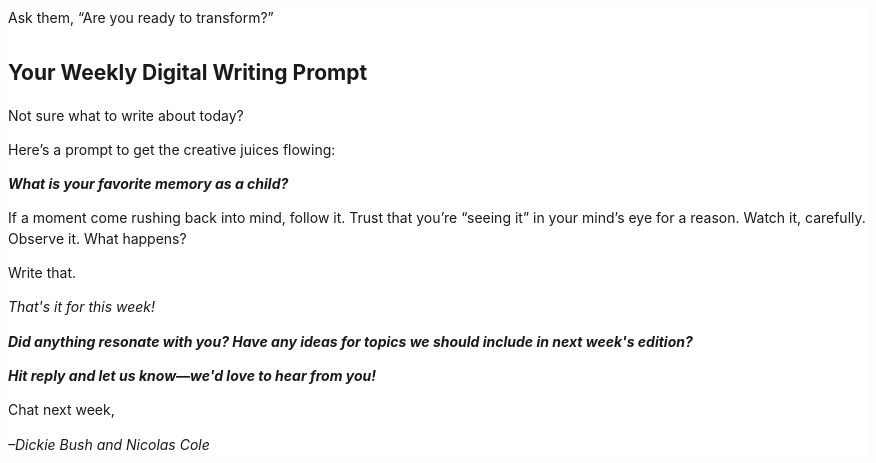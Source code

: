 Ask them, “Are you ready to transform?”

## Your Weekly Digital Writing Prompt

Not sure what to write about today?

Here’s a prompt to get the creative juices flowing:

_**What is your favorite memory as a child?**_

If a moment come rushing back into mind, follow it. Trust that you’re “seeing it” in your mind’s eye for a reason. Watch it, carefully. Observe it. What happens?

Write that.

_That's it for this week!_

_**Did anything resonate with you? Have any ideas for topics we should include in next week's edition?**_

_**Hit reply and let us know—we'd love to hear from you!**_

Chat next week,

_–Dickie Bush and Nicolas Cole_